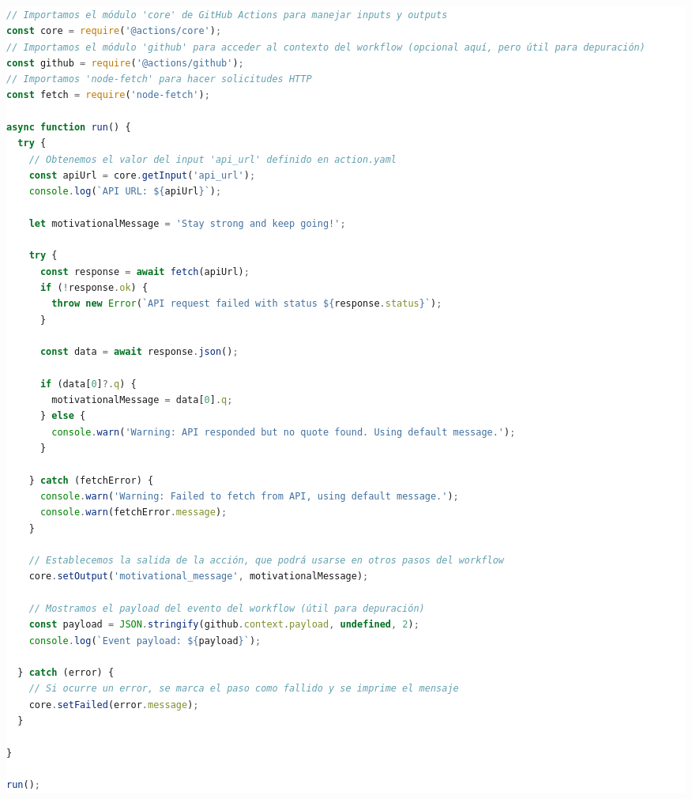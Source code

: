 ```js
// Importamos el módulo 'core' de GitHub Actions para manejar inputs y outputs
const core = require('@actions/core');
// Importamos el módulo 'github' para acceder al contexto del workflow (opcional aquí, pero útil para depuración)
const github = require('@actions/github');
// Importamos 'node-fetch' para hacer solicitudes HTTP
const fetch = require('node-fetch');

async function run() {
  try {
    // Obtenemos el valor del input 'api_url' definido en action.yaml
    const apiUrl = core.getInput('api_url');
    console.log(`API URL: ${apiUrl}`);

    let motivationalMessage = 'Stay strong and keep going!';

    try {
      const response = await fetch(apiUrl);
      if (!response.ok) {
        throw new Error(`API request failed with status ${response.status}`);
      }

      const data = await response.json();

      if (data[0]?.q) {
        motivationalMessage = data[0].q;
      } else {
        console.warn('Warning: API responded but no quote found. Using default message.');
      }

    } catch (fetchError) {
      console.warn('Warning: Failed to fetch from API, using default message.');
      console.warn(fetchError.message);
    }

    // Establecemos la salida de la acción, que podrá usarse en otros pasos del workflow
    core.setOutput('motivational_message', motivationalMessage);

    // Mostramos el payload del evento del workflow (útil para depuración)
    const payload = JSON.stringify(github.context.payload, undefined, 2);
    console.log(`Event payload: ${payload}`);

  } catch (error) {
    // Si ocurre un error, se marca el paso como fallido y se imprime el mensaje
    core.setFailed(error.message);
  }

}

run();
```
